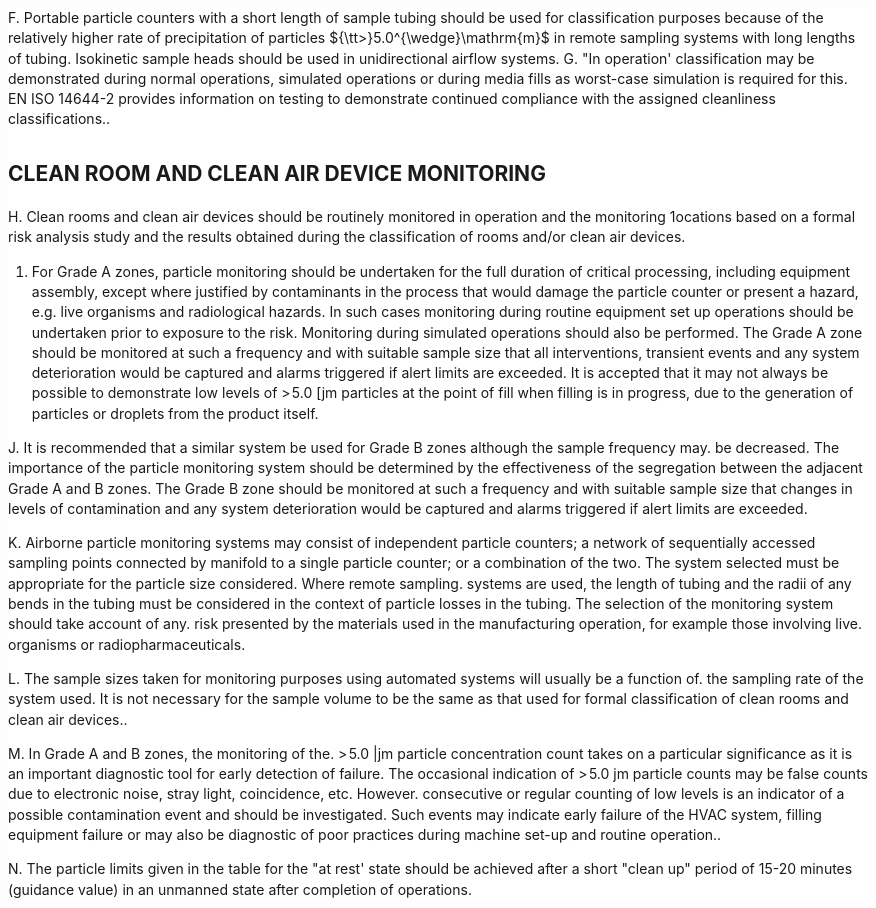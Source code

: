 F. Portable particle counters with a short length of sample tubing should be used for classification purposes because of the relatively higher rate of precipitation of particles ${\tt>}5.0^{\wedge}\mathrm{m}$ in remote sampling systems with long lengths of tubing. Isokinetic sample heads should be used in unidirectional airflow systems. G. "In operation' classification may be demonstrated during normal operations, simulated operations or during media fills as worst-case simulation is required for this. EN ISO 14644-2 provides information on testing to demonstrate continued compliance with the assigned cleanliness classifications..

## CLEAN ROOM AND CLEAN AIR DEVICE MONITORING

H. Clean rooms and clean air devices should be routinely monitored in operation and the monitoring 1ocations based on a formal risk analysis study and the results obtained during the classification of rooms and/or clean air devices.

1. For Grade A zones, particle monitoring should be undertaken for the full duration of critical processing, including equipment assembly, except where justified by contaminants in the process that would damage the particle counter or present a hazard, e.g. live organisms and radiological hazards. In such cases monitoring during routine equipment set up operations should be undertaken prior to exposure to the risk. Monitoring during simulated operations should also be performed. The Grade A zone should be monitored at such a frequency and with suitable sample size that all interventions, transient events and any system deterioration would be captured and alarms triggered if alert limits are exceeded. It is accepted that it may not always be possible to demonstrate low levels of $>\!5.0$ [jm particles at the point of fill when filling is in progress, due to the generation of particles or droplets from the product itself.

J. It is recommended that a similar system be used for Grade B zones although the sample frequency may. be decreased. The importance of the particle monitoring system should be determined by the effectiveness of the segregation between the adjacent Grade A and B zones. The Grade B zone should be monitored at such a frequency and with suitable sample size that changes in levels of contamination and any system deterioration would be captured and alarms triggered if alert limits are exceeded.

K. Airborne particle monitoring systems may consist of independent particle counters; a network of sequentially accessed sampling points connected by manifold to a single particle counter; or a combination of the two. The system selected must be appropriate for the particle size considered. Where remote sampling. systems are used, the length of tubing and the radii of any bends in the tubing must be considered in the context of particle losses in the tubing. The selection of the monitoring system should take account of any. risk presented by the materials used in the manufacturing operation, for example those involving live. organisms or radiopharmaceuticals.

L. The sample sizes taken for monitoring purposes using automated systems will usually be a function of. the sampling rate of the system used. It is not necessary for the sample volume to be the same as that used for formal classification of clean rooms and clean air devices..

M. In Grade A and B zones, the monitoring of the. $>\!5.0$ |jm particle concentration count takes on a particular significance as it is an important diagnostic tool for early detection of failure. The occasional indication of $>\!5.0$ jm particle counts may be false counts due to electronic noise, stray light, coincidence, etc. However. consecutive or regular counting of low levels is an indicator of a possible contamination event and should be investigated. Such events may indicate early failure of the HVAC system, filling equipment failure or may also be diagnostic of poor practices during machine set-up and routine operation..

N. The particle limits given in the table for the "at rest' state should be achieved after a short "clean up" period of 15-20 minutes (guidance value) in an unmanned state after completion of operations.
